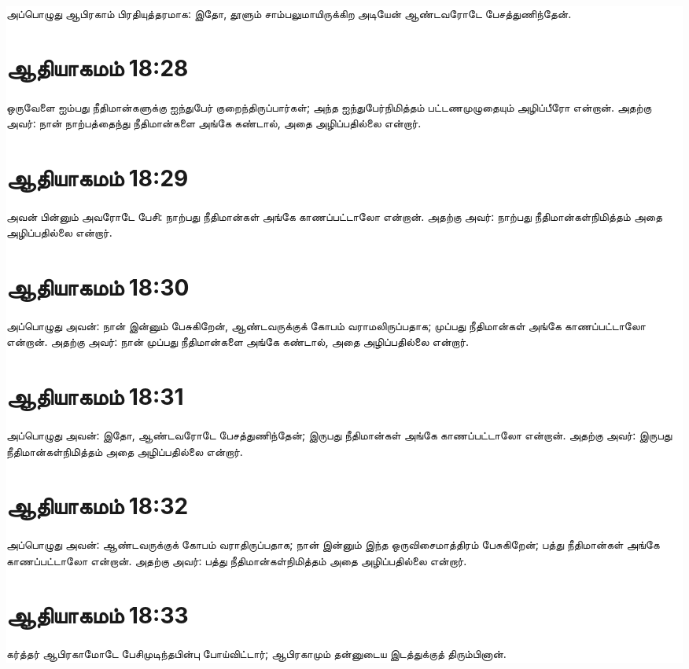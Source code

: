 அப்பொழுது ஆபிரகாம் பிரதியுத்தரமாக: இதோ, தூளும் சாம்பலுமாயிருக்கிற அடியேன் ஆண்டவரோடே பேசத்துணிந்தேன்.

# ஆதியாகமம் 18:28

ஒருவேளை ஐம்பது நீதிமான்களுக்கு ஐந்துபேர் குறைந்திருப்பார்கள்; அந்த ஐந்துபேர்நிமித்தம் பட்டணமுழுதையும் அழிப்பீரோ என்றான். அதற்கு அவர்: நான் நாற்பத்தைந்து நீதிமான்களை அங்கே கண்டால், அதை அழிப்பதில்லை என்றார்.

# ஆதியாகமம் 18:29

அவன் பின்னும் அவரோடே பேசி: நாற்பது நீதிமான்கள் அங்கே காணப்பட்டாலோ என்றான். அதற்கு அவர்: நாற்பது நீதிமான்கள்நிமித்தம் அதை அழிப்பதில்லை என்றார்.

# ஆதியாகமம் 18:30

அப்பொழுது அவன்: நான் இன்னும் பேசுகிறேன், ஆண்டவருக்குக் கோபம் வராமலிருப்பதாக; முப்பது நீதிமான்கள் அங்கே காணப்பட்டாலோ என்றான். அதற்கு அவர்: நான் முப்பது நீதிமான்களை அங்கே கண்டால், அதை அழிப்பதில்லை என்றார்.

# ஆதியாகமம் 18:31

அப்பொழுது அவன்: இதோ, ஆண்டவரோடே பேசத்துணிந்தேன்; இருபது நீதிமான்கள் அங்கே காணப்பட்டாலோ என்றான். அதற்கு அவர்: இருபது நீதிமான்கள்நிமித்தம் அதை அழிப்பதில்லை என்றார்.

# ஆதியாகமம் 18:32

அப்பொழுது அவன்: ஆண்டவருக்குக் கோபம் வராதிருப்பதாக; நான் இன்னும் இந்த ஒருவிசைமாத்திரம் பேசுகிறேன்; பத்து நீதிமான்கள் அங்கே காணப்பட்டாலோ என்றான். அதற்கு அவர்: பத்து நீதிமான்கள்நிமித்தம் அதை அழிப்பதில்லை என்றார்.

# ஆதியாகமம் 18:33

கர்த்தர் ஆபிரகாமோடே பேசிமுடிந்தபின்பு போய்விட்டார்; ஆபிரகாமும் தன்னுடைய இடத்துக்குத் திரும்பினான்.


